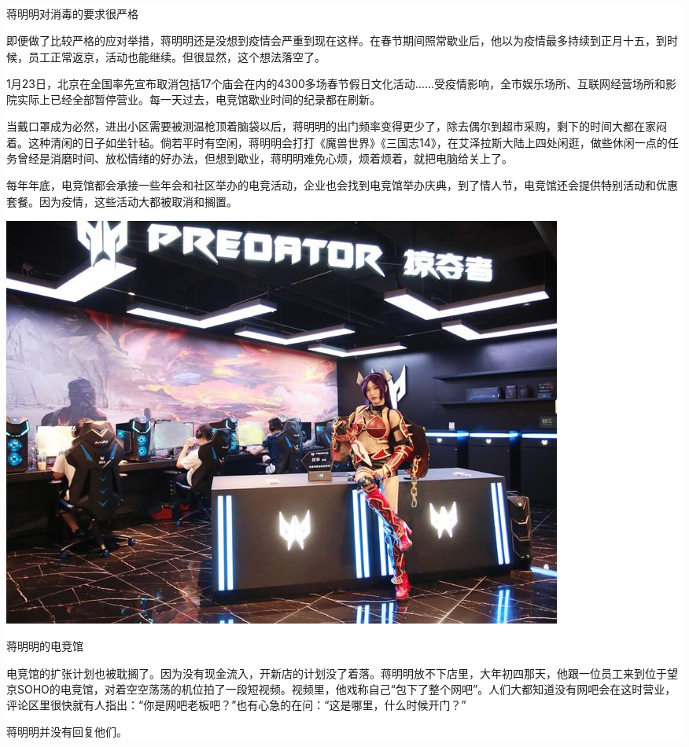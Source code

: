 蒋明明对消毒的要求很严格

即便做了比较严格的应对举措，蒋明明还是没想到疫情会严重到现在这样。在春节期间照常歇业后，他以为疫情最多持续到正月十五，到时候，员工正常返京，活动也能继续。但很显然，这个想法落空了。

1月23日，北京在全国率先宣布取消包括17个庙会在内的4300多场春节假日文化活动……受疫情影响，全市娱乐场所、互联网经营场所和影院实际上已经全部暂停营业。每一天过去，电竞馆歇业时间的纪录都在刷新。

当戴口罩成为必然，进出小区需要被测温枪顶着脑袋以后，蒋明明的出门频率变得更少了，除去偶尔到超市采购，剩下的时间大都在家闷着。这种清闲的日子如坐针毡。倘若平时有空闲，蒋明明会打打《魔兽世界》《三国志14》，在艾泽拉斯大陆上四处闲逛，做些休闲一点的任务曾经是消磨时间、放松情绪的好办法，但想到歇业，蒋明明难免心烦，烦着烦着，就把电脑给关上了。

每年年底，电竞馆都会承接一些年会和社区举办的电竞活动，企业也会找到电竞馆举办庆典，到了情人节，电竞馆还会提供特别活动和优惠套餐。因为疫情，这些活动大都被取消和搁置。

![](/images/post/bbffe1dd043942a429edf74cedfe4cb5.jpg)

蒋明明的电竞馆

电竞馆的扩张计划也被耽搁了。因为没有现金流入，开新店的计划没了着落。蒋明明放不下店里，大年初四那天，他跟一位员工来到位于望京SOHO的电竞馆，对着空空荡荡的机位拍了一段短视频。视频里，他戏称自己“包下了整个网吧”。人们大都知道没有网吧会在这时营业，评论区里很快就有人指出：“你是网吧老板吧？”也有心急的在问：“这是哪里，什么时候开门？”

蒋明明并没有回复他们。

